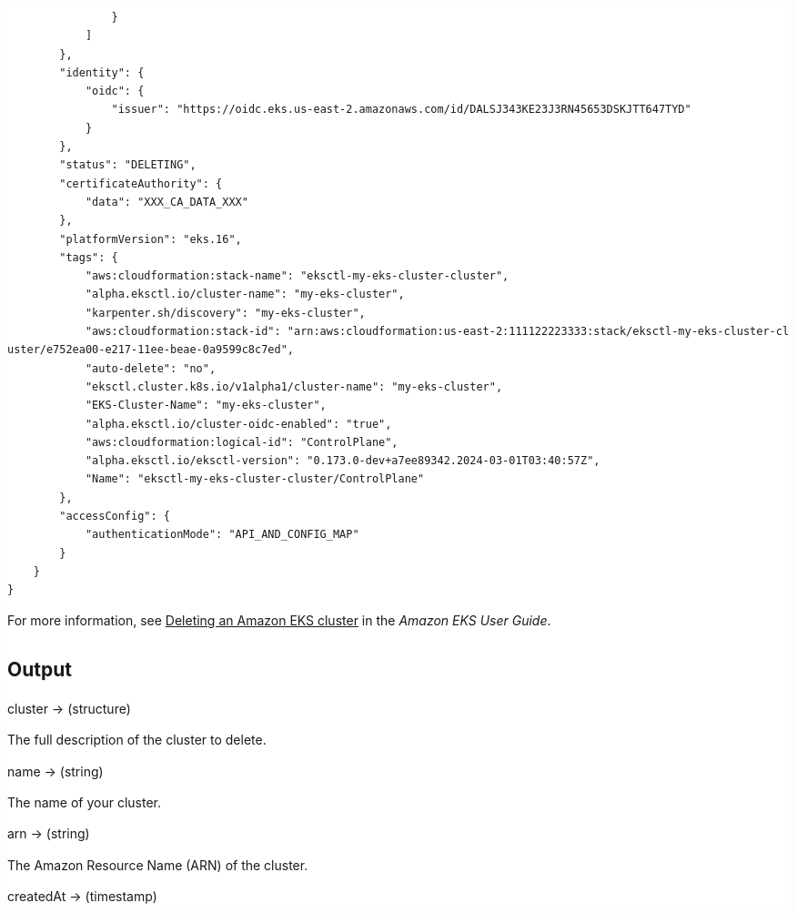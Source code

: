 ```
                }
            ]
        },
        "identity": {
            "oidc": {
                "issuer": "https://oidc.eks.us-east-2.amazonaws.com/id/DALSJ343KE23J3RN45653DSKJTT647TYD"
            }
        },
        "status": "DELETING",
        "certificateAuthority": {
            "data": "XXX_CA_DATA_XXX"
        },
        "platformVersion": "eks.16",
        "tags": {
            "aws:cloudformation:stack-name": "eksctl-my-eks-cluster-cluster",
            "alpha.eksctl.io/cluster-name": "my-eks-cluster",
            "karpenter.sh/discovery": "my-eks-cluster",
            "aws:cloudformation:stack-id": "arn:aws:cloudformation:us-east-2:111122223333:stack/eksctl-my-eks-cluster-cluster/e752ea00-e217-11ee-beae-0a9599c8c7ed",
            "auto-delete": "no",
            "eksctl.cluster.k8s.io/v1alpha1/cluster-name": "my-eks-cluster",
            "EKS-Cluster-Name": "my-eks-cluster",
            "alpha.eksctl.io/cluster-oidc-enabled": "true",
            "aws:cloudformation:logical-id": "ControlPlane",
            "alpha.eksctl.io/eksctl-version": "0.173.0-dev+a7ee89342.2024-03-01T03:40:57Z",
            "Name": "eksctl-my-eks-cluster-cluster/ControlPlane"
        },
        "accessConfig": {
            "authenticationMode": "API_AND_CONFIG_MAP"
        }
    }
}
```

For more information, see [Deleting an Amazon EKS cluster](https://docs.aws.amazon.com/eks/latest/userguide/delete-cluster.html) in the *Amazon EKS User Guide*.

## Output

cluster -> (structure)

The full description of the cluster to delete.

name -> (string)

The name of your cluster.

arn -> (string)

The Amazon Resource Name (ARN) of the cluster.

createdAt -> (timestamp)
